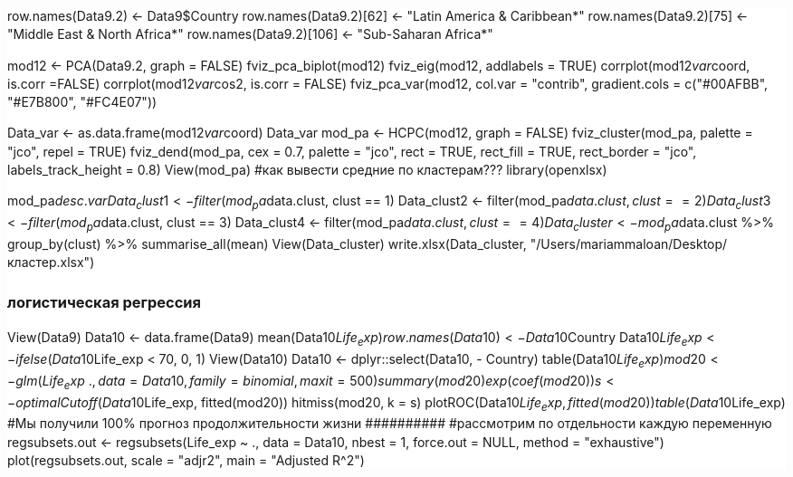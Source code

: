 row.names(Data9.2) <- Data9$Country
row.names(Data9.2)[62] <- "Latin America & Caribbean*"
row.names(Data9.2)[75] <- "Middle East & North Africa*"
row.names(Data9.2)[106] <- "Sub-Saharan Africa*"

mod12 <- PCA(Data9.2, graph = FALSE)
fviz_pca_biplot(mod12)
fviz_eig(mod12, addlabels = TRUE)
corrplot(mod12$var$coord, is.corr =FALSE)
corrplot(mod12$var$cos2, is.corr = FALSE)
fviz_pca_var(mod12, col.var = "contrib", gradient.cols = c("#00AFBB", "#E7B800", "#FC4E07"))

Data_var <- as.data.frame(mod12$var$coord)
Data_var
mod_pa <- HCPC(mod12, graph = FALSE)
fviz_cluster(mod_pa, palette = "jco", repel = TRUE)
fviz_dend(mod_pa, cex = 0.7, palette = "jco", rect = TRUE, rect_fill = TRUE, rect_border = "jco", labels_track_height = 0.8)
View(mod_pa)
#как вывести средние по кластерам???
library(openxlsx)

mod_pa$desc.var
Data_clust1 <- filter(mod_pa$data.clust, clust == 1)
Data_clust2 <- filter(mod_pa$data.clust, clust == 2)
Data_clust3 <- filter(mod_pa$data.clust, clust == 3)
Data_clust4 <- filter(mod_pa$data.clust, clust == 4)
Data_cluster <- mod_pa$data.clust %>% group_by(clust) %>% summarise_all(mean)
View(Data_cluster)
write.xlsx(Data_cluster, "/Users/mariammaloan/Desktop/кластер.xlsx")
### логистическая регрессия
View(Data9)
Data10 <- data.frame(Data9)
mean(Data10$Life_exp)
row.names(Data10) <- Data10$Country
Data10$Life_exp <- ifelse(Data10$Life_exp < 70, 0, 1)
View(Data10)
Data10 <- dplyr::select(Data10, - Country)
table(Data10$Life_exp)
mod20 <- glm(Life_exp ~ ., data = Data10, family = binomial, maxit = 500)
summary(mod20)
exp(coef(mod20))
s <- optimalCutoff(Data10$Life_exp, fitted(mod20))
hitmiss(mod20, k = s)
plotROC(Data10$Life_exp, fitted(mod20))
table(Data10$Life_exp)
#Мы получили 100% прогноз продолжительности жизни
##########
#рассмотрим по отдельности каждую переменную
regsubsets.out <- regsubsets(Life_exp ~ ., data = Data10, nbest = 1, force.out = NULL, method = "exhaustive")
plot(regsubsets.out, scale = "adjr2", main = "Adjusted R^2")
